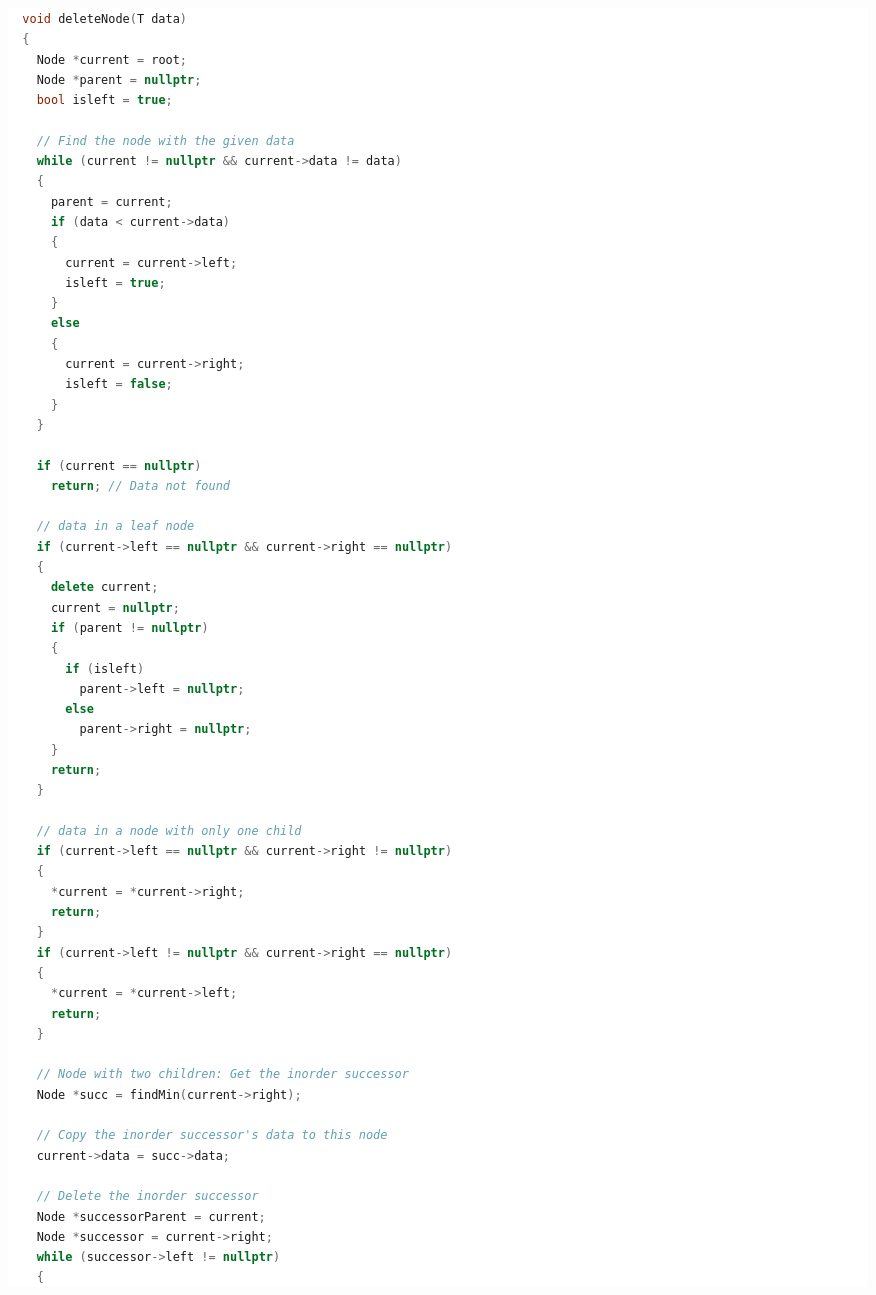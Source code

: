 ```c++
  void deleteNode(T data)
  {
    Node *current = root;
    Node *parent = nullptr;
    bool isleft = true;

    // Find the node with the given data
    while (current != nullptr && current->data != data)
    {
      parent = current;
      if (data < current->data)
      {
        current = current->left;
        isleft = true;
      }
      else
      {
        current = current->right;
        isleft = false;
      }
    }

    if (current == nullptr)
      return; // Data not found

    // data in a leaf node
    if (current->left == nullptr && current->right == nullptr)
    {
      delete current;
      current = nullptr;
      if (parent != nullptr)
      {
        if (isleft)
          parent->left = nullptr;
        else
          parent->right = nullptr;
      }
      return;
    }

    // data in a node with only one child
    if (current->left == nullptr && current->right != nullptr)
    {
      *current = *current->right;
      return;
    }
    if (current->left != nullptr && current->right == nullptr)
    {
      *current = *current->left;
      return;
    }

    // Node with two children: Get the inorder successor
    Node *succ = findMin(current->right);

    // Copy the inorder successor's data to this node
    current->data = succ->data;

    // Delete the inorder successor
    Node *successorParent = current;
    Node *successor = current->right;
    while (successor->left != nullptr)
    {
```